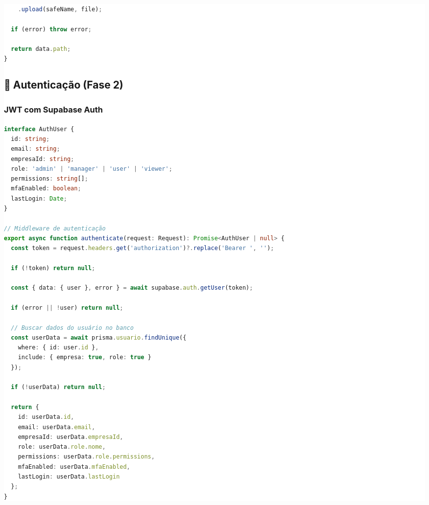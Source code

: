 ```typescript
    .upload(safeName, file);
    
  if (error) throw error;
  
  return data.path;
}
```

## 🔐 Autenticação (Fase 2)

### JWT com Supabase Auth
```typescript
interface AuthUser {
  id: string;
  email: string;
  empresaId: string;
  role: 'admin' | 'manager' | 'user' | 'viewer';
  permissions: string[];
  mfaEnabled: boolean;
  lastLogin: Date;
}

// Middleware de autenticação
export async function authenticate(request: Request): Promise<AuthUser | null> {
  const token = request.headers.get('authorization')?.replace('Bearer ', '');
  
  if (!token) return null;
  
  const { data: { user }, error } = await supabase.auth.getUser(token);
  
  if (error || !user) return null;
  
  // Buscar dados do usuário no banco
  const userData = await prisma.usuario.findUnique({
    where: { id: user.id },
    include: { empresa: true, role: true }
  });
  
  if (!userData) return null;
  
  return {
    id: userData.id,
    email: userData.email,
    empresaId: userData.empresaId,
    role: userData.role.nome,
    permissions: userData.role.permissions,
    mfaEnabled: userData.mfaEnabled,
    lastLogin: userData.lastLogin
  };
}
```
